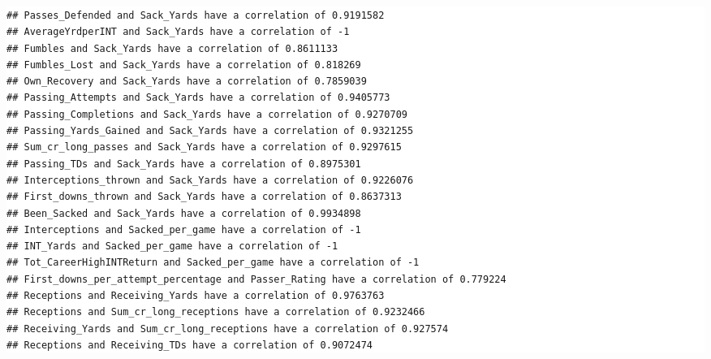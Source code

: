     ## Passes_Defended and Sack_Yards have a correlation of 0.9191582 
    ## AverageYrdperINT and Sack_Yards have a correlation of -1 
    ## Fumbles and Sack_Yards have a correlation of 0.8611133 
    ## Fumbles_Lost and Sack_Yards have a correlation of 0.818269 
    ## Own_Recovery and Sack_Yards have a correlation of 0.7859039 
    ## Passing_Attempts and Sack_Yards have a correlation of 0.9405773 
    ## Passing_Completions and Sack_Yards have a correlation of 0.9270709 
    ## Passing_Yards_Gained and Sack_Yards have a correlation of 0.9321255 
    ## Sum_cr_long_passes and Sack_Yards have a correlation of 0.9297615 
    ## Passing_TDs and Sack_Yards have a correlation of 0.8975301 
    ## Interceptions_thrown and Sack_Yards have a correlation of 0.9226076 
    ## First_downs_thrown and Sack_Yards have a correlation of 0.8637313 
    ## Been_Sacked and Sack_Yards have a correlation of 0.9934898 
    ## Interceptions and Sacked_per_game have a correlation of -1 
    ## INT_Yards and Sacked_per_game have a correlation of -1 
    ## Tot_CareerHighINTReturn and Sacked_per_game have a correlation of -1 
    ## First_downs_per_attempt_percentage and Passer_Rating have a correlation of 0.779224 
    ## Receptions and Receiving_Yards have a correlation of 0.9763763 
    ## Receptions and Sum_cr_long_receptions have a correlation of 0.9232466 
    ## Receiving_Yards and Sum_cr_long_receptions have a correlation of 0.927574 
    ## Receptions and Receiving_TDs have a correlation of 0.9072474 